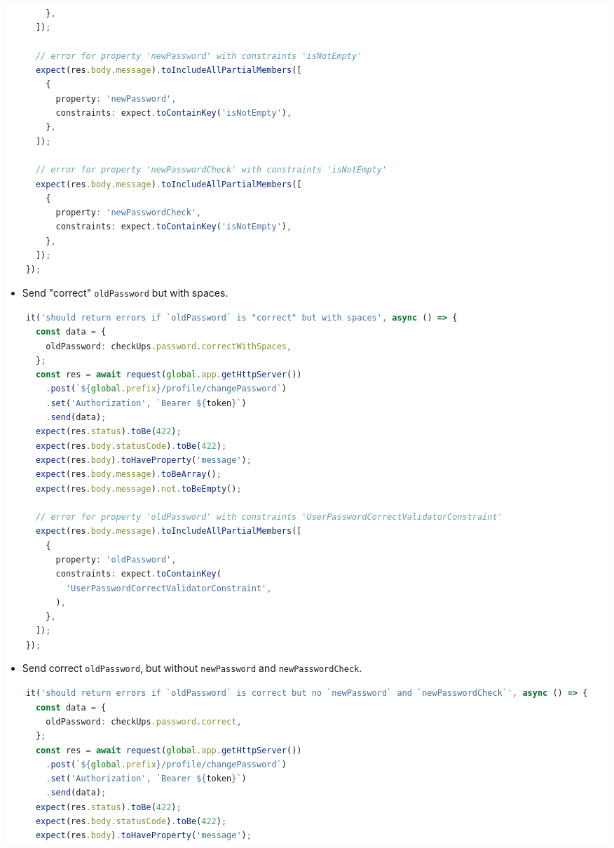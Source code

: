 ```typescript
        },
      ]);

      // error for property 'newPassword' with constraints 'isNotEmpty'
      expect(res.body.message).toIncludeAllPartialMembers([
        {
          property: 'newPassword',
          constraints: expect.toContainKey('isNotEmpty'),
        },
      ]);

      // error for property 'newPasswordCheck' with constraints 'isNotEmpty'
      expect(res.body.message).toIncludeAllPartialMembers([
        {
          property: 'newPasswordCheck',
          constraints: expect.toContainKey('isNotEmpty'),
        },
      ]);
    });
```

+ Send "correct" `oldPassword` but with spaces.

```typescript
    it('should return errors if `oldPassword` is "correct" but with spaces', async () => {
      const data = {
        oldPassword: checkUps.password.correctWithSpaces,
      };
      const res = await request(global.app.getHttpServer())
        .post(`${global.prefix}/profile/changePassword`)
        .set('Authorization', `Bearer ${token}`)
        .send(data);
      expect(res.status).toBe(422);
      expect(res.body.statusCode).toBe(422);
      expect(res.body).toHaveProperty('message');
      expect(res.body.message).toBeArray();
      expect(res.body.message).not.toBeEmpty();

      // error for property 'oldPassword' with constraints 'UserPasswordCorrectValidatorConstraint'
      expect(res.body.message).toIncludeAllPartialMembers([
        {
          property: 'oldPassword',
          constraints: expect.toContainKey(
            'UserPasswordCorrectValidatorConstraint',
          ),
        },
      ]);
    });
```

+ Send correct `oldPassword`, but without `newPassword` and `newPasswordCheck`.

```typescript
    it('should return errors if `oldPassword` is correct but no `newPassword` and `newPasswordCheck`', async () => {
      const data = {
        oldPassword: checkUps.password.correct,
      };
      const res = await request(global.app.getHttpServer())
        .post(`${global.prefix}/profile/changePassword`)
        .set('Authorization', `Bearer ${token}`)
        .send(data);
      expect(res.status).toBe(422);
      expect(res.body.statusCode).toBe(422);
      expect(res.body).toHaveProperty('message');
```